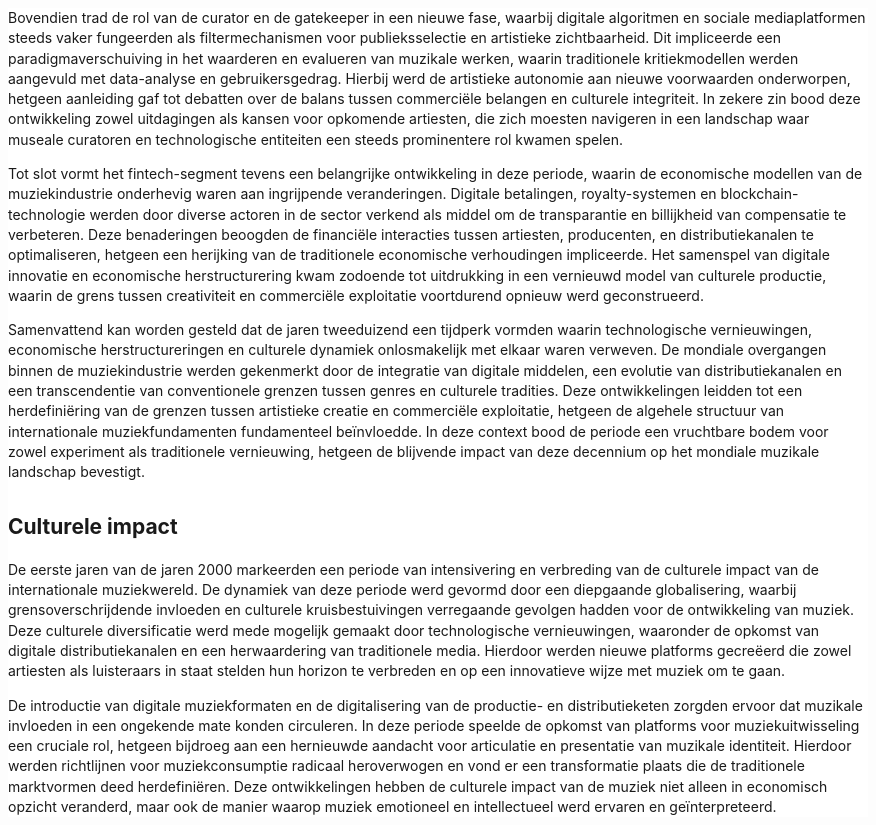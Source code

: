 Bovendien trad de rol van de curator en de gatekeeper in een nieuwe fase, waarbij digitale
algoritmen en sociale mediaplatformen steeds vaker fungeerden als filtermechanismen voor
publieksselectie en artistieke zichtbaarheid. Dit impliceerde een paradigmaverschuiving in het
waarderen en evalueren van muzikale werken, waarin traditionele kritiekmodellen werden aangevuld met
data-analyse en gebruikersgedrag. Hierbij werd de artistieke autonomie aan nieuwe voorwaarden
onderworpen, hetgeen aanleiding gaf tot debatten over de balans tussen commerciële belangen en
culturele integriteit. In zekere zin bood deze ontwikkeling zowel uitdagingen als kansen voor
opkomende artiesten, die zich moesten navigeren in een landschap waar museale curatoren en
technologische entiteiten een steeds prominentere rol kwamen spelen.

Tot slot vormt het fintech-segment tevens een belangrijke ontwikkeling in deze periode, waarin de
economische modellen van de muziekindustrie onderhevig waren aan ingrijpende veranderingen. Digitale
betalingen, royalty-systemen en blockchain-technologie werden door diverse actoren in de sector
verkend als middel om de transparantie en billijkheid van compensatie te verbeteren. Deze
benaderingen beoogden de financiële interacties tussen artiesten, producenten, en distributiekanalen
te optimaliseren, hetgeen een herijking van de traditionele economische verhoudingen impliceerde.
Het samenspel van digitale innovatie en economische herstructurering kwam zodoende tot uitdrukking
in een vernieuwd model van culturele productie, waarin de grens tussen creativiteit en commerciële
exploitatie voortdurend opnieuw werd geconstrueerd.

Samenvattend kan worden gesteld dat de jaren tweeduizend een tijdperk vormden waarin technologische
vernieuwingen, economische herstructureringen en culturele dynamiek onlosmakelijk met elkaar waren
verweven. De mondiale overgangen binnen de muziekindustrie werden gekenmerkt door de integratie van
digitale middelen, een evolutie van distributiekanalen en een transcendentie van conventionele
grenzen tussen genres en culturele tradities. Deze ontwikkelingen leidden tot een herdefiniëring van
de grenzen tussen artistieke creatie en commerciële exploitatie, hetgeen de algehele structuur van
internationale muziekfundamenten fundamenteel beïnvloedde. In deze context bood de periode een
vruchtbare bodem voor zowel experiment als traditionele vernieuwing, hetgeen de blijvende impact van
deze decennium op het mondiale muzikale landschap bevestigt.

## Culturele impact

De eerste jaren van de jaren 2000 markeerden een periode van intensivering en verbreding van de
culturele impact van de internationale muziekwereld. De dynamiek van deze periode werd gevormd door
een diepgaande globalisering, waarbij grensoverschrijdende invloeden en culturele kruisbestuivingen
verregaande gevolgen hadden voor de ontwikkeling van muziek. Deze culturele diversificatie werd mede
mogelijk gemaakt door technologische vernieuwingen, waaronder de opkomst van digitale
distributiekanalen en een herwaardering van traditionele media. Hierdoor werden nieuwe platforms
gecreëerd die zowel artiesten als luisteraars in staat stelden hun horizon te verbreden en op een
innovatieve wijze met muziek om te gaan.

De introductie van digitale muziekformaten en de digitalisering van de productie- en
distributieketen zorgden ervoor dat muzikale invloeden in een ongekende mate konden circuleren. In
deze periode speelde de opkomst van platforms voor muziekuitwisseling een cruciale rol, hetgeen
bijdroeg aan een hernieuwde aandacht voor articulatie en presentatie van muzikale identiteit.
Hierdoor werden richtlijnen voor muziekconsumptie radicaal heroverwogen en vond er een transformatie
plaats die de traditionele marktvormen deed herdefiniëren. Deze ontwikkelingen hebben de culturele
impact van de muziek niet alleen in economisch opzicht veranderd, maar ook de manier waarop muziek
emotioneel en intellectueel werd ervaren en geïnterpreteerd.
